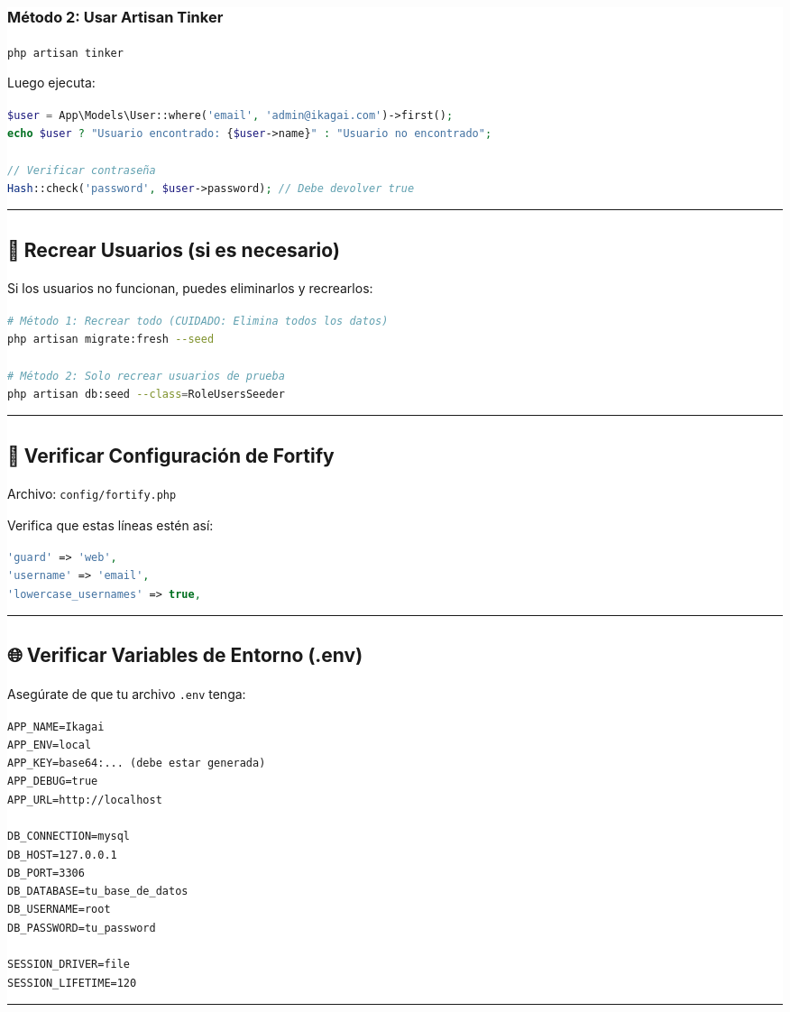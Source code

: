 ### Método 2: Usar Artisan Tinker
```bash
php artisan tinker
```

Luego ejecuta:
```php
$user = App\Models\User::where('email', 'admin@ikagai.com')->first();
echo $user ? "Usuario encontrado: {$user->name}" : "Usuario no encontrado";

// Verificar contraseña
Hash::check('password', $user->password); // Debe devolver true
```

---

## 🔄 Recrear Usuarios (si es necesario)

Si los usuarios no funcionan, puedes eliminarlos y recrearlos:

```bash
# Método 1: Recrear todo (CUIDADO: Elimina todos los datos)
php artisan migrate:fresh --seed

# Método 2: Solo recrear usuarios de prueba
php artisan db:seed --class=RoleUsersSeeder
```

---

## 📝 Verificar Configuración de Fortify

Archivo: `config/fortify.php`

Verifica que estas líneas estén así:
```php
'guard' => 'web',
'username' => 'email',
'lowercase_usernames' => true,
```

---

## 🌐 Verificar Variables de Entorno (.env)

Asegúrate de que tu archivo `.env` tenga:

```env
APP_NAME=Ikagai
APP_ENV=local
APP_KEY=base64:... (debe estar generada)
APP_DEBUG=true
APP_URL=http://localhost

DB_CONNECTION=mysql
DB_HOST=127.0.0.1
DB_PORT=3306
DB_DATABASE=tu_base_de_datos
DB_USERNAME=root
DB_PASSWORD=tu_password

SESSION_DRIVER=file
SESSION_LIFETIME=120
```

---